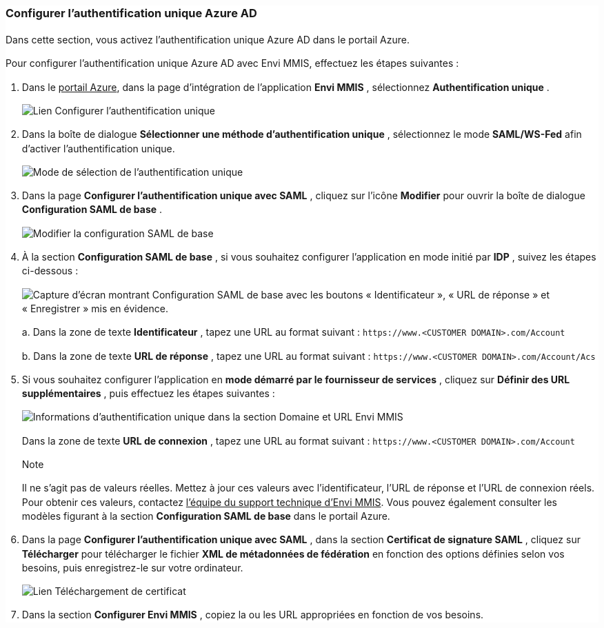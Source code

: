 ### <a name="configure-azure-ad-single-sign-on"></a>Configurer l’authentification unique Azure AD

Dans cette section, vous activez l’authentification unique Azure AD dans le portail Azure.

Pour configurer l’authentification unique Azure AD avec Envi MMIS, effectuez les étapes suivantes :

1. Dans le [portail Azure](https://portal.azure.com/), dans la page d’intégration de l’application **Envi MMIS** , sélectionnez **Authentification unique** .

    ![Lien Configurer l’authentification unique](common/select-sso.png)

2. Dans la boîte de dialogue **Sélectionner une méthode d’authentification unique** , sélectionnez le mode **SAML/WS-Fed** afin d’activer l’authentification unique.

    ![Mode de sélection de l’authentification unique](common/select-saml-option.png)

3. Dans la page **Configurer l’authentification unique avec SAML** , cliquez sur l’icône **Modifier** pour ouvrir la boîte de dialogue **Configuration SAML de base** .

    ![Modifier la configuration SAML de base](common/edit-urls.png)

4. À la section **Configuration SAML de base** , si vous souhaitez configurer l’application en mode initié par **IDP** , suivez les étapes ci-dessous :

    ![Capture d’écran montrant Configuration SAML de base avec les boutons « Identificateur », « URL de réponse » et « Enregistrer » mis en évidence.](common/idp-intiated.png)

    a. Dans la zone de texte **Identificateur** , tapez une URL au format suivant : `https://www.<CUSTOMER DOMAIN>.com/Account`

    b. Dans la zone de texte **URL de réponse** , tapez une URL au format suivant : `https://www.<CUSTOMER DOMAIN>.com/Account/Acs`

5. Si vous souhaitez configurer l’application en **mode démarré par le fournisseur de services** , cliquez sur **Définir des URL supplémentaires** , puis effectuez les étapes suivantes :

    ![Informations d’authentification unique dans la section Domaine et URL Envi MMIS](common/metadata-upload-additional-signon.png)

    Dans la zone de texte **URL de connexion** , tapez une URL au format suivant : `https://www.<CUSTOMER DOMAIN>.com/Account`

    > [!NOTE]
    > Il ne s’agit pas de valeurs réelles. Mettez à jour ces valeurs avec l’identificateur, l’URL de réponse et l’URL de connexion réels. Pour obtenir ces valeurs, contactez [l’équipe du support technique d’Envi MMIS](mailto:support@ioscorp.com). Vous pouvez également consulter les modèles figurant à la section **Configuration SAML de base** dans le portail Azure.

6. Dans la page **Configurer l’authentification unique avec SAML** , dans la section **Certificat de signature SAML** , cliquez sur **Télécharger** pour télécharger le fichier **XML de métadonnées de fédération** en fonction des options définies selon vos besoins, puis enregistrez-le sur votre ordinateur.

    ![Lien Téléchargement de certificat](common/metadataxml.png)

7. Dans la section **Configurer Envi MMIS** , copiez la ou les URL appropriées en fonction de vos besoins.
